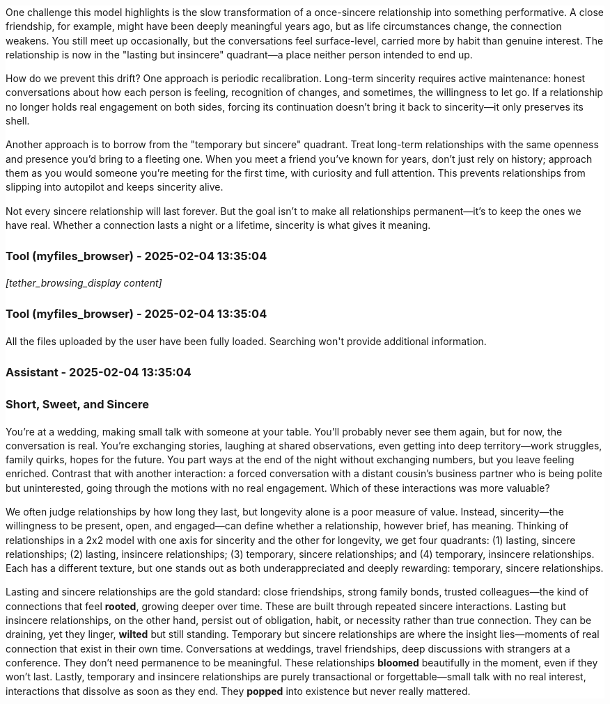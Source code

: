 One challenge this model highlights is the slow transformation of a once-sincere relationship into something performative. A close friendship, for example, might have been deeply meaningful years ago, but as life circumstances change, the connection weakens. You still meet up occasionally, but the conversations feel surface-level, carried more by habit than genuine interest. The relationship is now in the "lasting but insincere" quadrant—a place neither person intended to end up.  

How do we prevent this drift? One approach is periodic recalibration. Long-term sincerity requires active maintenance: honest conversations about how each person is feeling, recognition of changes, and sometimes, the willingness to let go. If a relationship no longer holds real engagement on both sides, forcing its continuation doesn’t bring it back to sincerity—it only preserves its shell.  

Another approach is to borrow from the "temporary but sincere" quadrant. Treat long-term relationships with the same openness and presence you’d bring to a fleeting one. When you meet a friend you’ve known for years, don’t just rely on history; approach them as you would someone you’re meeting for the first time, with curiosity and full attention. This prevents relationships from slipping into autopilot and keeps sincerity alive.  

Not every sincere relationship will last forever. But the goal isn’t to make all relationships permanent—it’s to keep the ones we have real. Whether a connection lasts a night or a lifetime, sincerity is what gives it meaning.

### Tool (myfiles_browser) - 2025-02-04 13:35:04

*[tether_browsing_display content]*

### Tool (myfiles_browser) - 2025-02-04 13:35:04

All the files uploaded by the user have been fully loaded. Searching won't provide additional information.

### Assistant - 2025-02-04 13:35:04

### **Short, Sweet, and Sincere**  

You’re at a wedding, making small talk with someone at your table. You’ll probably never see them again, but for now, the conversation is real. You’re exchanging stories, laughing at shared observations, even getting into deep territory—work struggles, family quirks, hopes for the future. You part ways at the end of the night without exchanging numbers, but you leave feeling enriched. Contrast that with another interaction: a forced conversation with a distant cousin’s business partner who is being polite but uninterested, going through the motions with no real engagement. Which of these interactions was more valuable?  

We often judge relationships by how long they last, but longevity alone is a poor measure of value. Instead, sincerity—the willingness to be present, open, and engaged—can define whether a relationship, however brief, has meaning. Thinking of relationships in a 2x2 model with one axis for sincerity and the other for longevity, we get four quadrants: (1) lasting, sincere relationships; (2) lasting, insincere relationships; (3) temporary, sincere relationships; and (4) temporary, insincere relationships. Each has a different texture, but one stands out as both underappreciated and deeply rewarding: temporary, sincere relationships.  

Lasting and sincere relationships are the gold standard: close friendships, strong family bonds, trusted colleagues—the kind of connections that feel **rooted**, growing deeper over time. These are built through repeated sincere interactions. Lasting but insincere relationships, on the other hand, persist out of obligation, habit, or necessity rather than true connection. They can be draining, yet they linger, **wilted** but still standing. Temporary but sincere relationships are where the insight lies—moments of real connection that exist in their own time. Conversations at weddings, travel friendships, deep discussions with strangers at a conference. They don’t need permanence to be meaningful. These relationships **bloomed** beautifully in the moment, even if they won’t last. Lastly, temporary and insincere relationships are purely transactional or forgettable—small talk with no real interest, interactions that dissolve as soon as they end. They **popped** into existence but never really mattered.  
